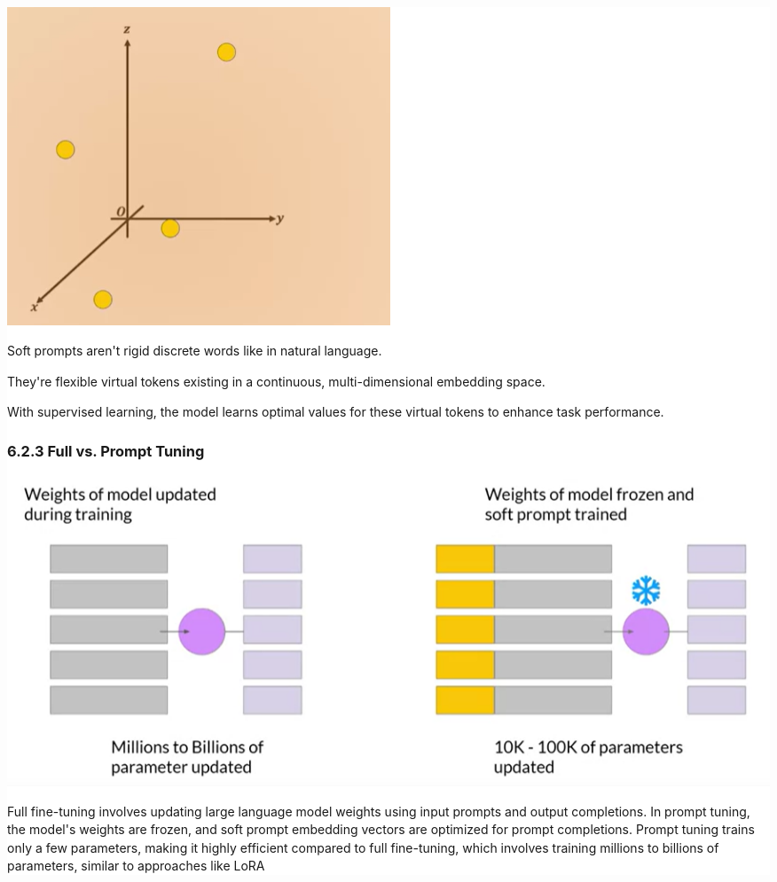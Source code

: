 ![Untitled](Week%202%20Fine%20Tuning%2090b3956215bb4e6fa757bd96bd2a45d8/Untitled%2062.png)

Soft prompts aren't rigid discrete words like in natural language.

They're flexible virtual tokens existing in a continuous, multi-dimensional embedding space.

With supervised learning, the model learns optimal values for these virtual tokens to enhance task performance.

### 6.2.3 Full vs. Prompt Tuning

![Untitled](Week%202%20Fine%20Tuning%2090b3956215bb4e6fa757bd96bd2a45d8/Untitled%2063.png)

Full fine-tuning involves updating large language model weights using input prompts and output completions. In prompt tuning, the model's weights are frozen, and soft prompt embedding vectors are optimized for prompt completions. Prompt tuning trains only a few parameters, making it highly efficient compared to full fine-tuning, which involves training millions to billions of parameters, similar to approaches like LoRA

